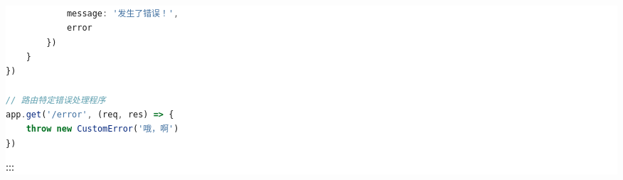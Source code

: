 ```ts
			message: '发生了错误！',
			error
		})
	}
})

// 路由特定错误处理程序
app.get('/error', (req, res) => {
	throw new CustomError('哦，啊')
})
```

:::
</template>

<template v-slot:left-content>

> Express 使用中间件处理错误，所有路由共享一个错误处理程序

</template>

<template v-slot:right>

::: code-group

```ts twoslash [Elysia]
import { Elysia } from 'elysia'

class CustomError extends Error {
	// 可选：自定义 HTTP 状态码
	status = 500

	constructor(message: string) {
		super(message)
		this.name = 'CustomError'
	}

	// 可选：发送到客户端的内容
	toResponse() {
		return {
			message: "如果您看到这个，我们的开发人员忘记处理此错误",
			error: this
		}
	}
}

const app = new Elysia()
	// 可选：注册自定义错误类
	.error({
		CUSTOM: CustomError,
	})
	// 全局错误处理程序
	.onError(({ error, code }) => {
		if(code === 'CUSTOM')
		// ^?


			return {
				message: '发生了错误！',
				error
			}
	})
	.get('/error', () => {
		throw new CustomError('哦，啊')
	}, {
		// 可选：路由特定错误处理程序
```